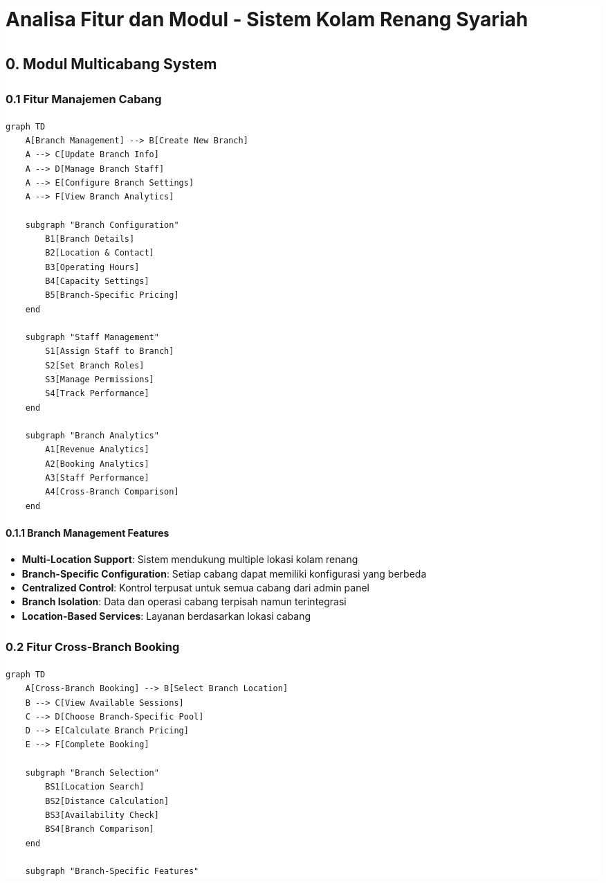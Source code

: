 # Analisa Fitur dan Modul - Sistem Kolam Renang Syariah

## 0. Modul Multicabang System

### 0.1 Fitur Manajemen Cabang

```mermaid
graph TD
    A[Branch Management] --> B[Create New Branch]
    A --> C[Update Branch Info]
    A --> D[Manage Branch Staff]
    A --> E[Configure Branch Settings]
    A --> F[View Branch Analytics]

    subgraph "Branch Configuration"
        B1[Branch Details]
        B2[Location & Contact]
        B3[Operating Hours]
        B4[Capacity Settings]
        B5[Branch-Specific Pricing]
    end

    subgraph "Staff Management"
        S1[Assign Staff to Branch]
        S2[Set Branch Roles]
        S3[Manage Permissions]
        S4[Track Performance]
    end

    subgraph "Branch Analytics"
        A1[Revenue Analytics]
        A2[Booking Analytics]
        A3[Staff Performance]
        A4[Cross-Branch Comparison]
    end
```

#### 0.1.1 Branch Management Features

- **Multi-Location Support**: Sistem mendukung multiple lokasi kolam renang
- **Branch-Specific Configuration**: Setiap cabang dapat memiliki konfigurasi yang berbeda
- **Centralized Control**: Kontrol terpusat untuk semua cabang dari admin panel
- **Branch Isolation**: Data dan operasi cabang terpisah namun terintegrasi
- **Location-Based Services**: Layanan berdasarkan lokasi cabang

### 0.2 Fitur Cross-Branch Booking

```mermaid
graph TD
    A[Cross-Branch Booking] --> B[Select Branch Location]
    B --> C[View Available Sessions]
    C --> D[Choose Branch-Specific Pool]
    D --> E[Calculate Branch Pricing]
    E --> F[Complete Booking]

    subgraph "Branch Selection"
        BS1[Location Search]
        BS2[Distance Calculation]
        BS3[Availability Check]
        BS4[Branch Comparison]
    end

    subgraph "Branch-Specific Features"
```
